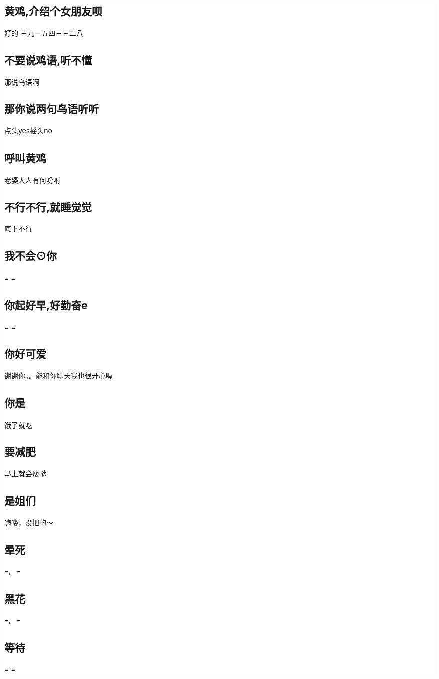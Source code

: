 ## 黄鸡,介绍个女朋友呗
好的  三九一五四三三二八

## 不要说鸡语,听不懂
那说鸟语啊

## 那你说两句鸟语听听
点头yes摇头no

## 呼叫黄鸡
老婆大人有何吩咐

## 不行不行,就睡觉觉
底下不行

## 我不会⊙你
= =

## 你起好早,好勤奋e
= =

## 你好可爱
谢谢你。。能和你聊天我也很开心喔

## 你是
饿了就吃

## 要减肥
马上就会瘦哒

## 是姐们
嗨喽，没把的～

## 晕死
=。=

## 黑花
=。=

## 等待
= =
